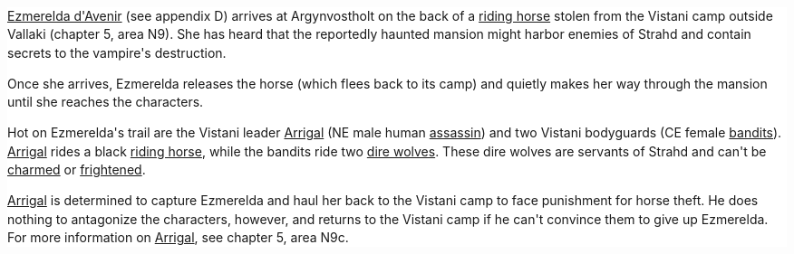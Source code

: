 [Ezmerelda d'Avenir](/3-Mechanics/CLI/bestiary/npc/ezmerelda-davenir-cos.md) (see appendix D) arrives at Argynvostholt on the back of a [riding horse](/3-Mechanics/CLI/bestiary/beast/riding-horse.md) stolen from the Vistani camp outside Vallaki (chapter 5, area N9). She has heard that the reportedly haunted mansion might harbor enemies of Strahd and contain secrets to the vampire's destruction.

Once she arrives, Ezmerelda releases the horse (which flees back to its camp) and quietly makes her way through the mansion until she reaches the characters.

Hot on Ezmerelda's trail are the Vistani leader [Arrigal](/3-Mechanics/CLI/bestiary/npc/arrigal-cos.md) (NE male human [assassin](/3-Mechanics/CLI/bestiary/humanoid/assassin.md)) and two Vistani bodyguards (CE female [bandits](/3-Mechanics/CLI/bestiary/humanoid/vistana-bandit-cos.md)). [Arrigal](/3-Mechanics/CLI/bestiary/npc/arrigal-cos.md) rides a black [riding horse](/3-Mechanics/CLI/bestiary/beast/riding-horse.md), while the bandits ride two [dire wolves](/3-Mechanics/CLI/bestiary/beast/dire-wolf.md). These dire wolves are servants of Strahd and can't be [charmed](/3-Mechanics/CLI/rules/conditions.md#charmed) or [frightened](/3-Mechanics/CLI/rules/conditions.md#frightened).

[Arrigal](/3-Mechanics/CLI/bestiary/npc/arrigal-cos.md) is determined to capture Ezmerelda and haul her back to the Vistani camp to face punishment for horse theft. He does nothing to antagonize the characters, however, and returns to the Vistani camp if he can't convince them to give up Ezmerelda. For more information on [Arrigal](/3-Mechanics/CLI/bestiary/npc/arrigal-cos.md), see chapter 5, area N9c.
